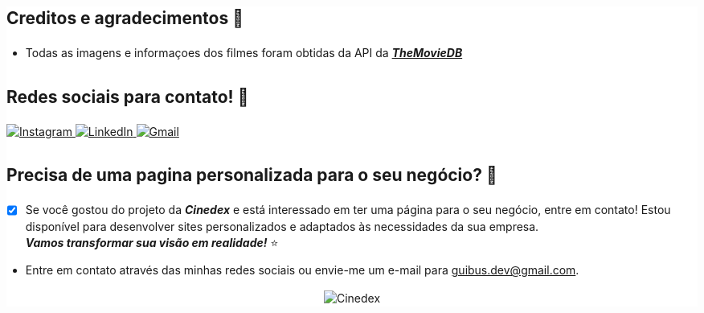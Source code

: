 ## Creditos e agradecimentos :handshake:
- Todas as imagens e informaçoes dos filmes foram obtidas da API da ***[TheMovieDB](https://www.themoviedb.org/?language=pt)***

## Redes sociais para contato! :speech_balloon:

<a href="https://www.instagram.com/guibus_dev/" target="_blank">
<img alt="Instagram" height="80" width="80"  src="https://raw.githubusercontent.com/gui-bus/Readme-Icons/8ac0d3ecfdd7d999edba6b224e82f0aafd6d424c/Icons/Instagram.svg"> 
</a>
<a href="https://www.linkedin.com/in/gui-bus/" target="_blank">
<img alt="LinkedIn" height="80" width="80"  src="https://raw.githubusercontent.com/gui-bus/Readme-Icons/894fb49c61b27e7cfb358b7b67834d33d4918318/Icons/Linkedin.svg"> 
</a>
<a href="mailto:guibus.dev@gmail.com" target="_blank">
<img alt="Gmail" height="80" width="80" src="https://raw.githubusercontent.com/gui-bus/Readme-Icons/894fb49c61b27e7cfb358b7b67834d33d4918318/Icons/Gmail.svg"> 
</a>

## Precisa de uma pagina personalizada para o seu negócio? :rocket:

- [x] Se você gostou do projeto da ***Cinedex*** e está interessado em ter uma página para o seu negócio, entre em contato! Estou disponível para desenvolver sites personalizados e adaptados às necessidades da sua empresa. <br> ***Vamos transformar sua visão em realidade!*** :star: 

-  Entre em contato através das minhas redes sociais ou envie-me um e-mail para [guibus.dev@gmail.com](mailto:guibus.dev@gmail.com).


<div align="center">
  <img src="https://github.com/gui-bus/Cinedex/blob/main/public/cinedex.png?raw=true" alt="Cinedex" width="400" />
</div>

